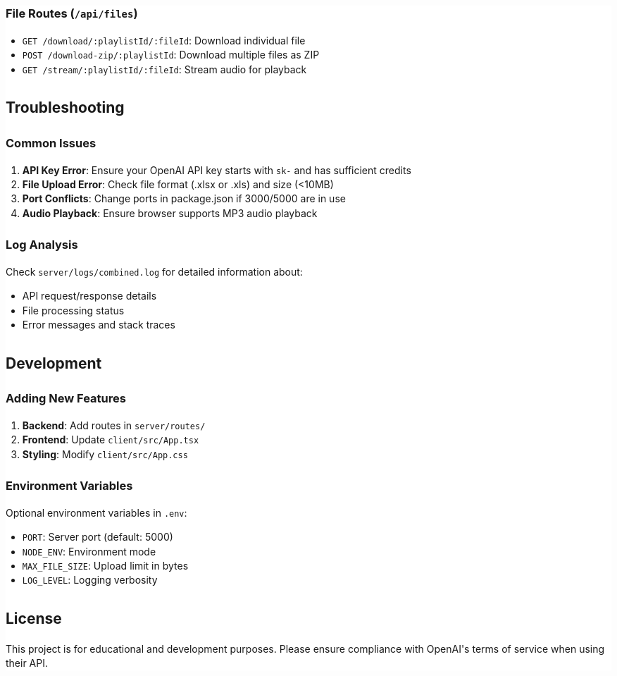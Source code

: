 ### File Routes (`/api/files`)
- `GET /download/:playlistId/:fileId`: Download individual file
- `POST /download-zip/:playlistId`: Download multiple files as ZIP
- `GET /stream/:playlistId/:fileId`: Stream audio for playback

## Troubleshooting

### Common Issues

1. **API Key Error**: Ensure your OpenAI API key starts with `sk-` and has sufficient credits
2. **File Upload Error**: Check file format (.xlsx or .xls) and size (<10MB)
3. **Port Conflicts**: Change ports in package.json if 3000/5000 are in use
4. **Audio Playback**: Ensure browser supports MP3 audio playback

### Log Analysis

Check `server/logs/combined.log` for detailed information about:
- API request/response details
- File processing status
- Error messages and stack traces

## Development

### Adding New Features

1. **Backend**: Add routes in `server/routes/`
2. **Frontend**: Update `client/src/App.tsx`
3. **Styling**: Modify `client/src/App.css`

### Environment Variables

Optional environment variables in `.env`:
- `PORT`: Server port (default: 5000)
- `NODE_ENV`: Environment mode
- `MAX_FILE_SIZE`: Upload limit in bytes
- `LOG_LEVEL`: Logging verbosity

## License

This project is for educational and development purposes. Please ensure compliance with OpenAI's terms of service when using their API.
